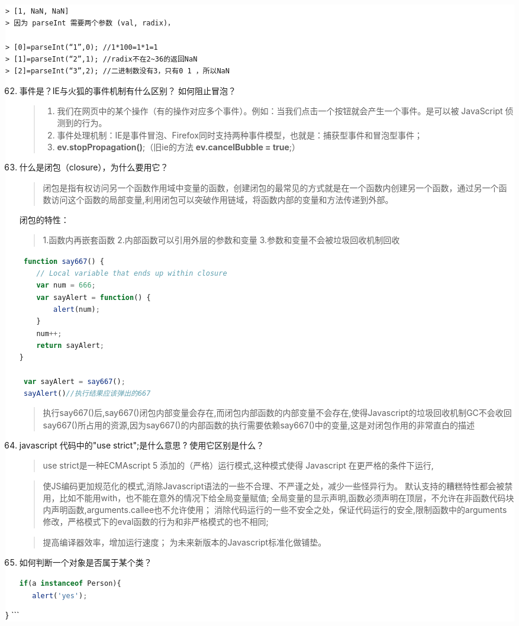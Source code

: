     > [1, NaN, NaN] 
    > 因为 parseInt 需要两个参数 (val, radix)，
    
    > [0]=parseInt(“1”,0); //1*100=1*1=1
    > [1]=parseInt(“2”,1); //radix不在2~36的返回NaN
    > [2]=parseInt(“3”,2); //二进制数没有3，只有0 1 ，所以NaN

62. 事件是？IE与火狐的事件机制有什么区别？ 如何阻止冒泡？

    > 1. 我们在网页中的某个操作（有的操作对应多个事件）。例如：当我们点击一个按钮就会产生一个事件。是可以被 JavaScript 侦测到的行为。
	> 2. 事件处理机制：IE是事件冒泡、Firefox同时支持两种事件模型，也就是：捕获型事件和冒泡型事件；
	> 3. **ev.stopPropagation()**;（旧ie的方法 **ev.cancelBubble = true**;）

63. 什么是闭包（closure），为什么要用它？

    > 闭包是指有权访问另一个函数作用域中变量的函数，创建闭包的最常见的方式就是在一个函数内创建另一个函数，通过另一个函数访问这个函数的局部变量,利用闭包可以突破作用链域，将函数内部的变量和方法传递到外部。
    
    闭包的特性：

	> 1.函数内再嵌套函数
	> 2.内部函数可以引用外层的参数和变量
	> 3.参数和变量不会被垃圾回收机制回收
    
    ```js
     function say667() {
		// Local variable that ends up within closure
		var num = 666;
		var sayAlert = function() {
			alert(num);
		}
		num++;
		return sayAlert;
	}

	 var sayAlert = say667();
	 sayAlert()//执行结果应该弹出的667
    ```
    > 执行say667()后,say667()闭包内部变量会存在,而闭包内部函数的内部变量不会存在,使得Javascript的垃圾回收机制GC不会收回say667()所占用的资源,因为say667()的内部函数的执行需要依赖say667()中的变量,这是对闭包作用的非常直白的描述
    
64. javascript 代码中的"use strict";是什么意思 ? 使用它区别是什么？

    > use strict是一种ECMAscript 5 添加的（严格）运行模式,这种模式使得 Javascript 在更严格的条件下运行,
    
    > 使JS编码更加规范化的模式,消除Javascript语法的一些不合理、不严谨之处，减少一些怪异行为。
	> 默认支持的糟糕特性都会被禁用，比如不能用with，也不能在意外的情况下给全局变量赋值;
	> 全局变量的显示声明,函数必须声明在顶层，不允许在非函数代码块内声明函数,arguments.callee也不允许使用；
	> 消除代码运行的一些不安全之处，保证代码运行的安全,限制函数中的arguments修改，严格模式下的eval函数的行为和非严格模式的也不相同;

	> 提高编译器效率，增加运行速度；
	> 为未来新版本的Javascript标准化做铺垫。

65. 如何判断一个对象是否属于某个类？

    ```js
    if(a instanceof Person){
       alert('yes');
   }
    ```
